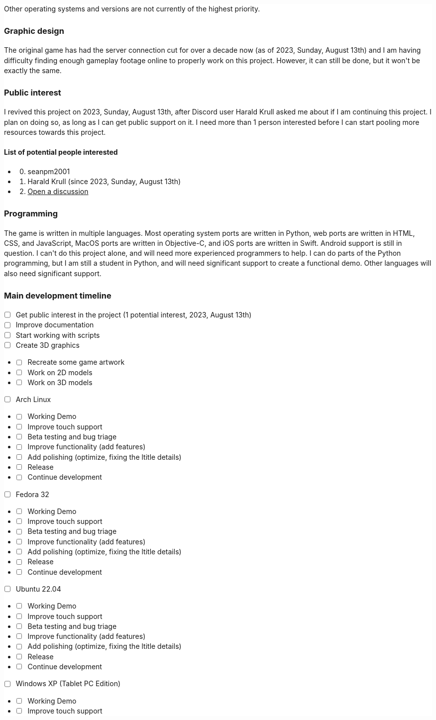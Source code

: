 Other operating systems and versions are not currently of the highest priority.

### Graphic design

The original game has had the server connection cut for over a decade now (as of 2023, Sunday, August 13th) and I am having difficulty finding enough gameplay footage online to properly work on this project. However, it can still be done, but it won't be exactly the same.

### Public interest

I revived this project on 2023, Sunday, August 13th, after Discord user Harald Krull asked me about if I am continuing this project. I plan on doing so, as long as I can get public support on it. I need more than 1 person interested before I can start pooling more resources towards this project.

#### List of potential people interested

- 0. seanpm2001
- 1. Harald Krull (since 2023, Sunday, August 13th)
- 2. [Open a discussion](https://github.com/seanpm2001/TouchPetsDogs2Rewritten/discussions/)

### Programming

The game is written in multiple languages. Most operating system ports are written in Python, web ports are written in HTML, CSS, and JavaScript, MacOS ports are written in Objective-C, and iOS ports are written in Swift. Android support is still in question. I can't do this project alone, and will need more experienced programmers to help. I can do parts of the Python programming, but I am still a student in Python, and will need significant support to create a functional demo. Other languages will also need significant support.

### Main development timeline

- [ ] Get public interest in the project (1 potential interest, 2023, August 13th)
- [ ] Improve documentation
- [ ] Start working with scripts
- [ ] Create 3D graphics
- - [ ] Recreate some game artwork
- - [ ] Work on 2D models
- - [ ] Work on 3D models
- [ ] Arch Linux
- - [ ] Working Demo
- - [ ] Improve touch support
- - [ ] Beta testing and bug triage
- - [ ] Improve functionality (add features)
- - [ ] Add polishing (optimize, fixing the ltitle details)
- - [ ] Release
- - [ ] Continue development
- [ ] Fedora 32
- - [ ] Working Demo
- - [ ] Improve touch support
- - [ ] Beta testing and bug triage
- - [ ] Improve functionality (add features)
- - [ ] Add polishing (optimize, fixing the ltitle details)
- - [ ] Release
- - [ ] Continue development
- [ ] Ubuntu 22.04
- - [ ] Working Demo
- - [ ] Improve touch support
- - [ ] Beta testing and bug triage
- - [ ] Improve functionality (add features)
- - [ ] Add polishing (optimize, fixing the ltitle details)
- - [ ] Release
- - [ ] Continue development
- [ ] Windows XP (Tablet PC Edition)
- - [ ] Working Demo
- - [ ] Improve touch support